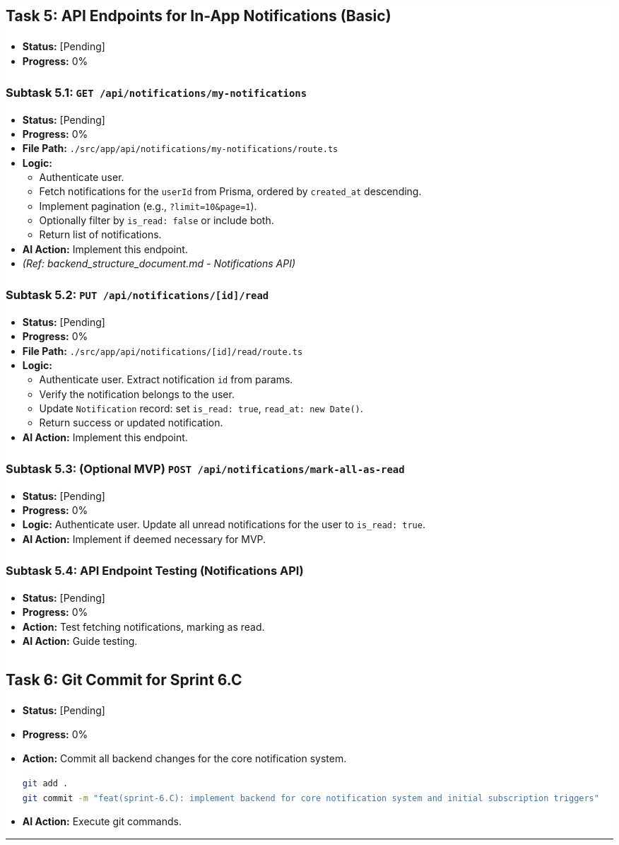 ## Task 5: API Endpoints for In-App Notifications (Basic)
* **Status:** [Pending]
* **Progress:** 0%

### Subtask 5.1: `GET /api/notifications/my-notifications`
* **Status:** [Pending]
* **Progress:** 0%
* **File Path:** `./src/app/api/notifications/my-notifications/route.ts`
* **Logic:**
    * Authenticate user.
    * Fetch notifications for the `userId` from Prisma, ordered by `created_at` descending.
    * Implement pagination (e.g., `?limit=10&page=1`).
    * Optionally filter by `is_read: false` or include both.
    * Return list of notifications.
* **AI Action:** Implement this endpoint.
* *(Ref: backend_structure_document.md - Notifications API)*

### Subtask 5.2: `PUT /api/notifications/[id]/read`
* **Status:** [Pending]
* **Progress:** 0%
* **File Path:** `./src/app/api/notifications/[id]/read/route.ts`
* **Logic:**
    * Authenticate user. Extract notification `id` from params.
    * Verify the notification belongs to the user.
    * Update `Notification` record: set `is_read: true`, `read_at: new Date()`.
    * Return success or updated notification.
* **AI Action:** Implement this endpoint.

### Subtask 5.3: (Optional MVP) `POST /api/notifications/mark-all-as-read`
* **Status:** [Pending]
* **Progress:** 0%
* **Logic:** Authenticate user. Update all unread notifications for the user to `is_read: true`.
* **AI Action:** Implement if deemed necessary for MVP.

### Subtask 5.4: API Endpoint Testing (Notifications API)
* **Status:** [Pending]
* **Progress:** 0%
* **Action:** Test fetching notifications, marking as read.
* **AI Action:** Guide testing.

## Task 6: Git Commit for Sprint 6.C
* **Status:** [Pending]
* **Progress:** 0%
* **Action:** Commit all backend changes for the core notification system.
    ```bash
    git add .
    git commit -m "feat(sprint-6.C): implement backend for core notification system and initial subscription triggers"
    ```
   
* **AI Action:** Execute git commands.

---